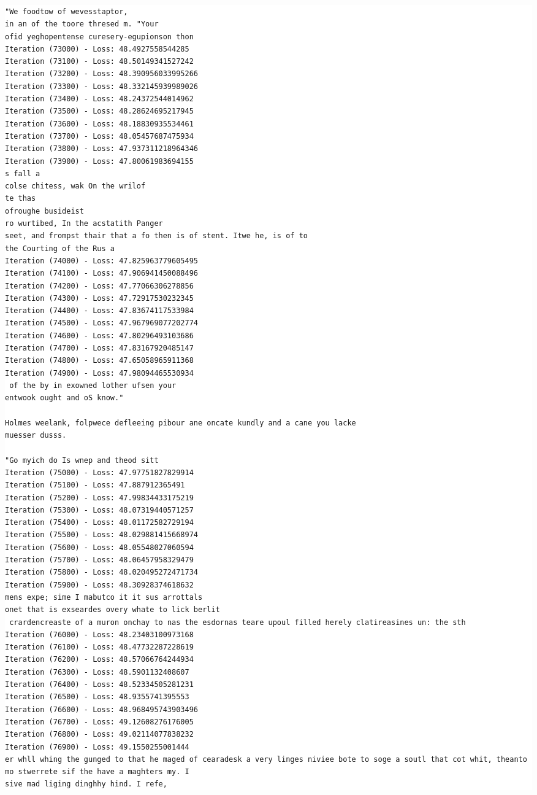     "We foodtow of wevesstaptor,
    in an of the toore thresed m. "Your
    ofid yeghopentense curesery-egupionson thon
    Iteration (73000) - Loss: 48.4927558544285
    Iteration (73100) - Loss: 48.50149341527242
    Iteration (73200) - Loss: 48.390956033995266
    Iteration (73300) - Loss: 48.332145939989026
    Iteration (73400) - Loss: 48.24372544014962
    Iteration (73500) - Loss: 48.28624695217945
    Iteration (73600) - Loss: 48.18830935534461
    Iteration (73700) - Loss: 48.05457687475934
    Iteration (73800) - Loss: 47.937311218964346
    Iteration (73900) - Loss: 47.80061983694155
    s fall a
    colse chitess, wak On the wrilof
    te thas
    ofroughe busideist
    ro wurtibed, In the acstatith Panger
    seet, and frompst thair that a fo then is of stent. Itwe he, is of to
    the Courting of the Rus a
    Iteration (74000) - Loss: 47.825963779605495
    Iteration (74100) - Loss: 47.906941450088496
    Iteration (74200) - Loss: 47.77066306278856
    Iteration (74300) - Loss: 47.72917530232345
    Iteration (74400) - Loss: 47.83674117533984
    Iteration (74500) - Loss: 47.967969077202774
    Iteration (74600) - Loss: 47.80296493103686
    Iteration (74700) - Loss: 47.83167920485147
    Iteration (74800) - Loss: 47.65058965911368
    Iteration (74900) - Loss: 47.98094465530934
     of the by in exowned lother ufsen your
    entwook ought and oS know."
    
    Holmes weelank, folpwece defleeing pibour ane oncate kundly and a cane you lacke
    muesser dusss.
    
    "Go myich do Is wnep and theod sitt
    Iteration (75000) - Loss: 47.97751827829914
    Iteration (75100) - Loss: 47.887912365491
    Iteration (75200) - Loss: 47.99834433175219
    Iteration (75300) - Loss: 48.07319440571257
    Iteration (75400) - Loss: 48.01172582729194
    Iteration (75500) - Loss: 48.029881415668974
    Iteration (75600) - Loss: 48.05548027060594
    Iteration (75700) - Loss: 48.06457958329479
    Iteration (75800) - Loss: 48.020495272471734
    Iteration (75900) - Loss: 48.30928374618632
    mens expe; sime I mabutco it it sus arrottals
    onet that is exseardes overy whate to lick berlit
     crardencreaste of a muron onchay to nas the esdornas teare upoul filled herely clatireasines un: the sth
    Iteration (76000) - Loss: 48.23403100973168
    Iteration (76100) - Loss: 48.47732287228619
    Iteration (76200) - Loss: 48.57066764244934
    Iteration (76300) - Loss: 48.5901132408607
    Iteration (76400) - Loss: 48.52334505281231
    Iteration (76500) - Loss: 48.9355741395553
    Iteration (76600) - Loss: 48.968495743903496
    Iteration (76700) - Loss: 49.12608276176005
    Iteration (76800) - Loss: 49.02114077838232
    Iteration (76900) - Loss: 49.1550255001444
    er whll whing the gunged to that he maged of cearadesk a very linges niviee bote to soge a soutl that cot whit, theanto mo stwerrete sif the have a maghters my. I
    sive mad liging dinghhy hind. I refe,
    